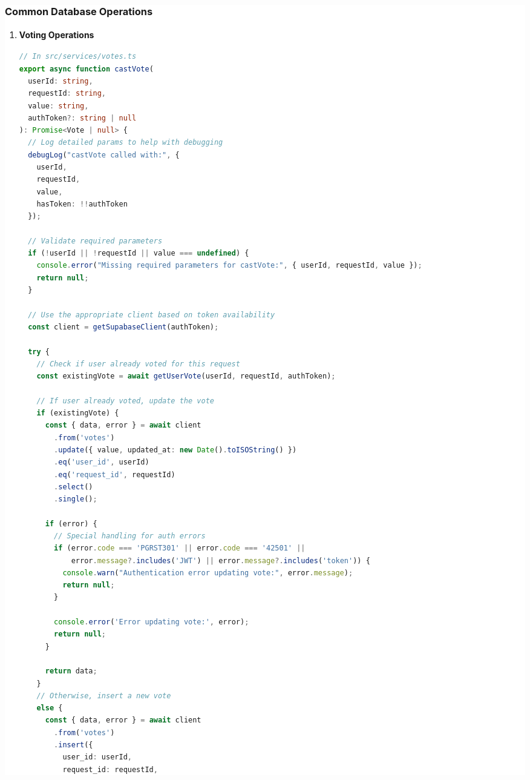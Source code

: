 ### Common Database Operations

1. **Voting Operations**
   ```typescript
   // In src/services/votes.ts
   export async function castVote(
     userId: string, 
     requestId: string, 
     value: string,
     authToken?: string | null
   ): Promise<Vote | null> {
     // Log detailed params to help with debugging
     debugLog("castVote called with:", { 
       userId, 
       requestId, 
       value,
       hasToken: !!authToken 
     });

     // Validate required parameters
     if (!userId || !requestId || value === undefined) {
       console.error("Missing required parameters for castVote:", { userId, requestId, value });
       return null;
     }

     // Use the appropriate client based on token availability
     const client = getSupabaseClient(authToken);

     try {
       // Check if user already voted for this request
       const existingVote = await getUserVote(userId, requestId, authToken);
       
       // If user already voted, update the vote
       if (existingVote) {
         const { data, error } = await client
           .from('votes')
           .update({ value, updated_at: new Date().toISOString() })
           .eq('user_id', userId)
           .eq('request_id', requestId)
           .select()
           .single();

         if (error) {
           // Special handling for auth errors
           if (error.code === 'PGRST301' || error.code === '42501' || 
               error.message?.includes('JWT') || error.message?.includes('token')) {
             console.warn("Authentication error updating vote:", error.message);
             return null;
           }
           
           console.error('Error updating vote:', error);
           return null;
         }

         return data;
       } 
       // Otherwise, insert a new vote
       else {
         const { data, error } = await client
           .from('votes')
           .insert({
             user_id: userId,
             request_id: requestId,
   ```